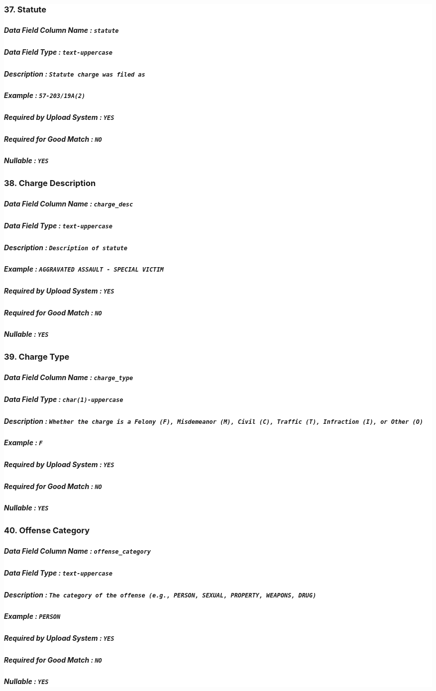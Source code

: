 
### 37. Statute
##### **Data Field Column Name** : `statute`
##### **Data Field Type** : `text-uppercase`
##### **Description** : `Statute charge was filed as`
##### **Example** : `57-203/19A(2)`
##### **Required by Upload System** : `YES`
##### **Required for Good Match** : `NO`
##### **Nullable** : `YES`


### 38. Charge Description
##### **Data Field Column Name** : `charge_desc`
##### **Data Field Type** : `text-uppercase`
##### **Description** : `Description of statute`
##### **Example** : `AGGRAVATED ASSAULT - SPECIAL VICTIM`
##### **Required by Upload System** : `YES`
##### **Required for Good Match** : `NO`
##### **Nullable** : `YES`


### 39. Charge Type
##### **Data Field Column Name** : `charge_type`
##### **Data Field Type** : `char(1)-uppercase`
##### **Description** : `Whether the charge is a Felony (F), Misdemeanor (M), Civil (C), Traffic (T), Infraction (I), or Other (O)`
##### **Example** : `F`
##### **Required by Upload System** : `YES`
##### **Required for Good Match** : `NO`
##### **Nullable** : `YES`


### 40. Offense Category
##### **Data Field Column Name** : `offense_category`
##### **Data Field Type** : `text-uppercase`
##### **Description** : `The category of the offense (e.g., PERSON, SEXUAL, PROPERTY, WEAPONS, DRUG)`
##### **Example** : `PERSON`
##### **Required by Upload System** : `YES`
##### **Required for Good Match** : `NO`
##### **Nullable** : `YES`
